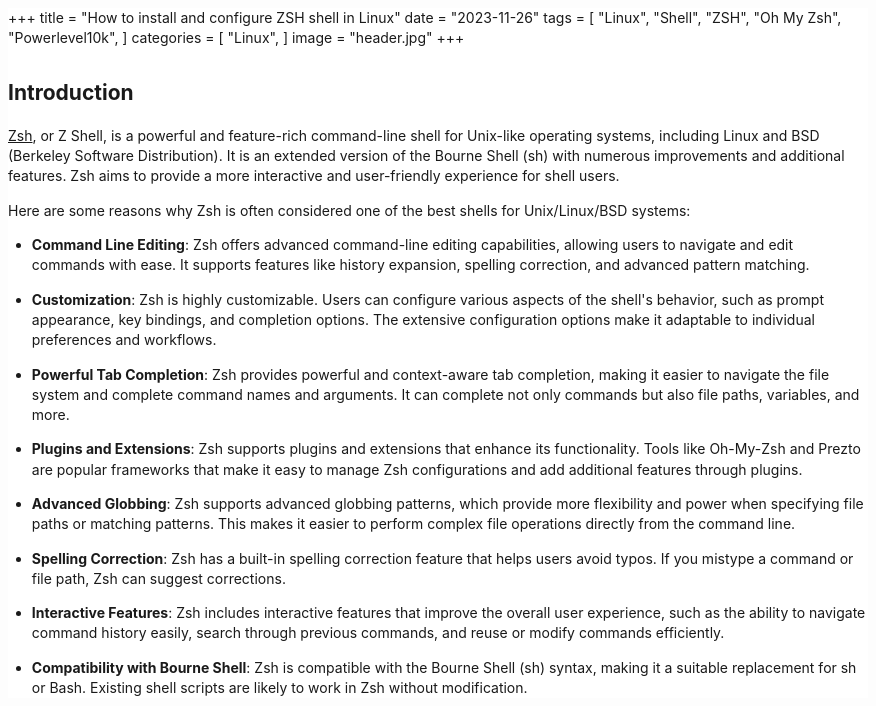 +++
title = "How to install and configure ZSH shell in Linux"
date = "2023-11-26"
tags = [
    "Linux",
    "Shell",
    "ZSH",
    "Oh My Zsh",
    "Powerlevel10k",
]
categories = [
    "Linux",
]
image = "header.jpg"
+++

## Introduction

[Zsh](https://www.zsh.org/), or Z Shell, is a powerful and feature-rich command-line shell for Unix-like operating systems, including Linux and BSD (Berkeley Software Distribution). It is an extended version of the Bourne Shell (sh) with numerous improvements and additional features. Zsh aims to provide a more interactive and user-friendly experience for shell users.

Here are some reasons why Zsh is often considered one of the best shells for Unix/Linux/BSD systems:

- **Command Line Editing**: Zsh offers advanced command-line editing capabilities, allowing users to navigate and edit commands with ease. It supports features like history expansion, spelling correction, and advanced pattern matching.

- **Customization**: Zsh is highly customizable. Users can configure various aspects of the shell's behavior, such as prompt appearance, key bindings, and completion options. The extensive configuration options make it adaptable to individual preferences and workflows.

- **Powerful Tab Completion**: Zsh provides powerful and context-aware tab completion, making it easier to navigate the file system and complete command names and arguments. It can complete not only commands but also file paths, variables, and more.

- **Plugins and Extensions**: Zsh supports plugins and extensions that enhance its functionality. Tools like Oh-My-Zsh and Prezto are popular frameworks that make it easy to manage Zsh configurations and add additional features through plugins.

- **Advanced Globbing**: Zsh supports advanced globbing patterns, which provide more flexibility and power when specifying file paths or matching patterns. This makes it easier to perform complex file operations directly from the command line.

- **Spelling Correction**: Zsh has a built-in spelling correction feature that helps users avoid typos. If you mistype a command or file path, Zsh can suggest corrections.

- **Interactive Features**: Zsh includes interactive features that improve the overall user experience, such as the ability to navigate command history easily, search through previous commands, and reuse or modify commands efficiently.

- **Compatibility with Bourne Shell**: Zsh is compatible with the Bourne Shell (sh) syntax, making it a suitable replacement for sh or Bash. Existing shell scripts are likely to work in Zsh without modification.
